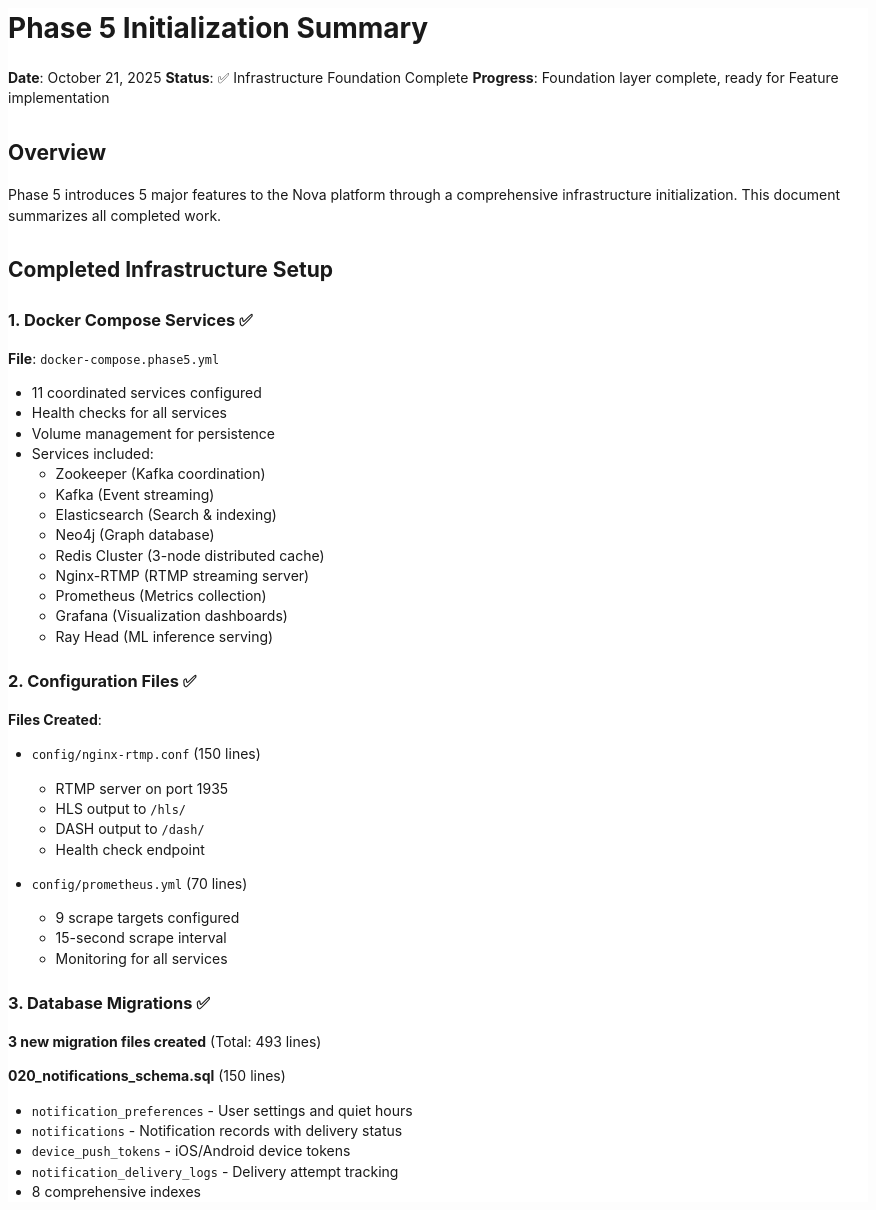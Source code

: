 # Phase 5 Initialization Summary

**Date**: October 21, 2025
**Status**: ✅ Infrastructure Foundation Complete
**Progress**: Foundation layer complete, ready for Feature implementation

## Overview

Phase 5 introduces 5 major features to the Nova platform through a comprehensive infrastructure initialization. This document summarizes all completed work.

## Completed Infrastructure Setup

### 1. Docker Compose Services ✅
**File**: `docker-compose.phase5.yml`
- 11 coordinated services configured
- Health checks for all services
- Volume management for persistence
- Services included:
  - Zookeeper (Kafka coordination)
  - Kafka (Event streaming)
  - Elasticsearch (Search & indexing)
  - Neo4j (Graph database)
  - Redis Cluster (3-node distributed cache)
  - Nginx-RTMP (RTMP streaming server)
  - Prometheus (Metrics collection)
  - Grafana (Visualization dashboards)
  - Ray Head (ML inference serving)

### 2. Configuration Files ✅
**Files Created**:
- `config/nginx-rtmp.conf` (150 lines)
  - RTMP server on port 1935
  - HLS output to `/hls/`
  - DASH output to `/dash/`
  - Health check endpoint

- `config/prometheus.yml` (70 lines)
  - 9 scrape targets configured
  - 15-second scrape interval
  - Monitoring for all services

### 3. Database Migrations ✅
**3 new migration files created** (Total: 493 lines)

**020_notifications_schema.sql** (150 lines)
- `notification_preferences` - User settings and quiet hours
- `notifications` - Notification records with delivery status
- `device_push_tokens` - iOS/Android device tokens
- `notification_delivery_logs` - Delivery attempt tracking
- 8 comprehensive indexes
